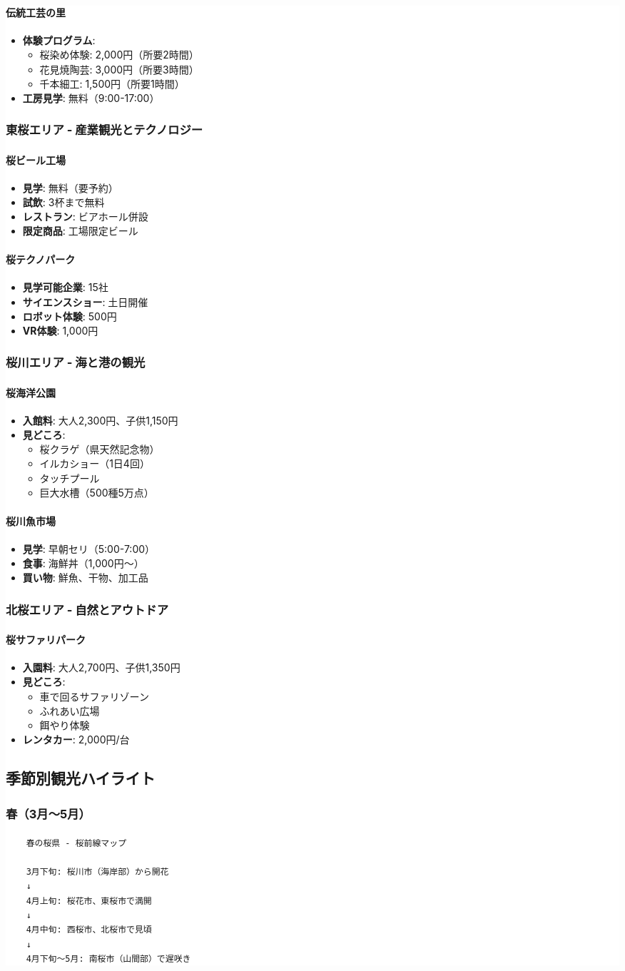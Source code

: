 #### 伝統工芸の里
- **体験プログラム**:
  - 桜染め体験: 2,000円（所要2時間）
  - 花見焼陶芸: 3,000円（所要3時間）
  - 千本細工: 1,500円（所要1時間）
- **工房見学**: 無料（9:00-17:00）

### 東桜エリア - 産業観光とテクノロジー

#### 桜ビール工場
- **見学**: 無料（要予約）
- **試飲**: 3杯まで無料
- **レストラン**: ビアホール併設
- **限定商品**: 工場限定ビール

#### 桜テクノパーク
- **見学可能企業**: 15社
- **サイエンスショー**: 土日開催
- **ロボット体験**: 500円
- **VR体験**: 1,000円

### 桜川エリア - 海と港の観光

#### 桜海洋公園
- **入館料**: 大人2,300円、子供1,150円
- **見どころ**:
  - 桜クラゲ（県天然記念物）
  - イルカショー（1日4回）
  - タッチプール
  - 巨大水槽（500種5万点）

#### 桜川魚市場
- **見学**: 早朝セリ（5:00-7:00）
- **食事**: 海鮮丼（1,000円～）
- **買い物**: 鮮魚、干物、加工品

### 北桜エリア - 自然とアウトドア

#### 桜サファリパーク
- **入園料**: 大人2,700円、子供1,350円
- **見どころ**:
  - 車で回るサファリゾーン
  - ふれあい広場
  - 餌やり体験
- **レンタカー**: 2,000円/台

## 季節別観光ハイライト

### 春（3月～5月）
```
    春の桜県 - 桜前線マップ
    
    3月下旬: 桜川市（海岸部）から開花
    ↓
    4月上旬: 桜花市、東桜市で満開
    ↓
    4月中旬: 西桜市、北桜市で見頃
    ↓
    4月下旬～5月: 南桜市（山間部）で遅咲き
```
